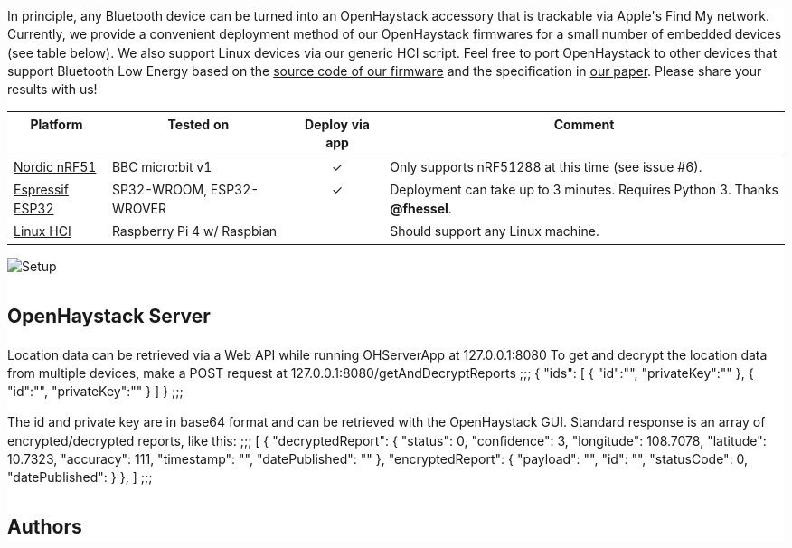In principle, any Bluetooth device can be turned into an OpenHaystack accessory that is trackable via Apple's Find My network.
Currently, we provide a convenient deployment method of our OpenHaystack firmwares for a small number of embedded devices (see table below). We also support Linux devices via our generic HCI script.
Feel free to port OpenHaystack to other devices that support Bluetooth Low Energy based on the [source code of our firmware](Firmware) and the specification in [our paper](#references). Please share your results with us!

| Platform | Tested on | Deploy via app | Comment |
|----------|-----------|:--------------:|---------|
| [Nordic nRF51](Firmware/Microbit_v1) | BBC micro:bit v1 | ✓ | Only supports nRF51288 at this time (see issue #6). |
| [Espressif ESP32](Firmware/ESP32) | SP32-WROOM, ESP32-WROVER | ✓ | Deployment can take up to 3 minutes. Requires Python 3. Thanks **@fhessel**. |
| [Linux HCI](Firmware/Linux_HCI) | Raspberry Pi 4 w/ Raspbian | | Should support any Linux machine. |

![Setup](Resources/Setup.jpg)

## OpenHaystack Server
Location data can be retrieved via a Web API while running OHServerApp at 127.0.0.1:8080 
To get and decrypt the location data from multiple devices, make a POST request at 127.0.0.1:8080/getAndDecryptReports
;;;
{
	"ids":
	[
		{
			"id":"",
			"privateKey":""
		},
		{
			"id":"",
			"privateKey":""
		}
	]
}
;;;

The id and private key are in base64 format and can be retrieved with the OpenHaystack GUI.
Standard response is an array of encrypted/decrypted reports, like 
this:
;;;
[
	{
		"decryptedReport": {
			"status": 0,
			"confidence": 3,
			"longitude": 108.7078,
			"latitude": 10.7323,
			"accuracy": 111,
			"timestamp": "",
			"datePublished": ""
		},
		"encryptedReport": {
			"payload": "",
			"id": "",
			"statusCode": 0,
			"datePublished": 
		}
	},
]
;;;
## Authors